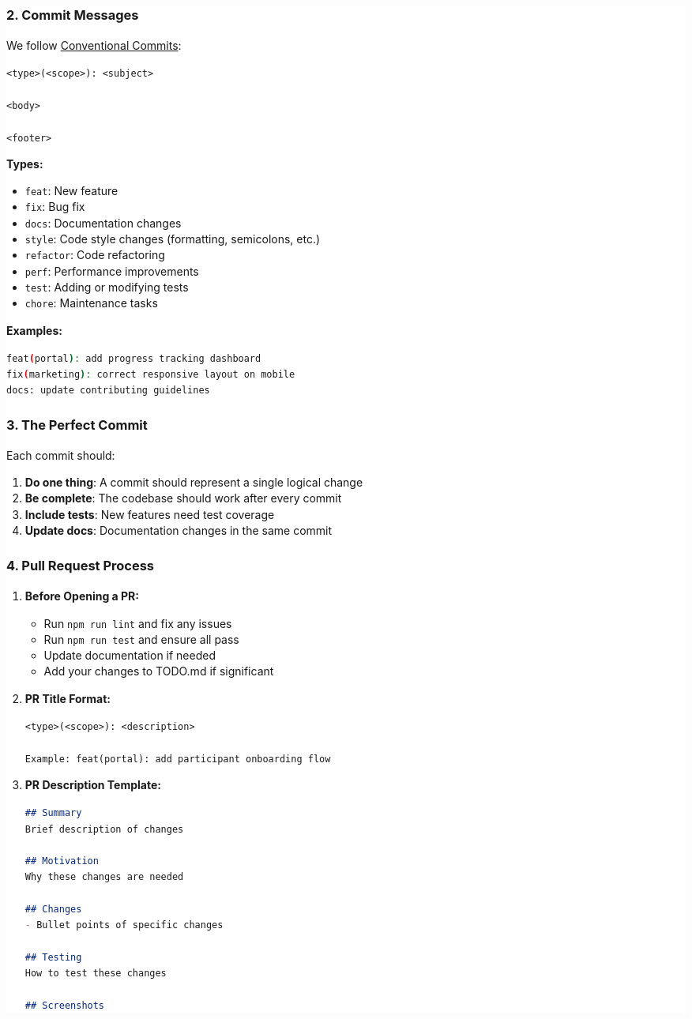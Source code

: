 ### 2. Commit Messages

We follow [Conventional Commits](https://www.conventionalcommits.org/):

```
<type>(<scope>): <subject>

<body>

<footer>
```

**Types:**
- `feat`: New feature
- `fix`: Bug fix
- `docs`: Documentation changes
- `style`: Code style changes (formatting, semicolons, etc.)
- `refactor`: Code refactoring
- `perf`: Performance improvements
- `test`: Adding or modifying tests
- `chore`: Maintenance tasks

**Examples:**
```bash
feat(portal): add progress tracking dashboard
fix(marketing): correct responsive layout on mobile
docs: update contributing guidelines
```

### 3. The Perfect Commit

Each commit should:
1. **Do one thing**: A commit should represent a single logical change
2. **Be complete**: The codebase should work after every commit
3. **Include tests**: New features need test coverage
4. **Update docs**: Documentation changes in the same commit

### 4. Pull Request Process

1. **Before Opening a PR:**
   - Run `npm run lint` and fix any issues
   - Run `npm run test` and ensure all pass
   - Update documentation if needed
   - Add your changes to TODO.md if significant

2. **PR Title Format:**
   ```
   <type>(<scope>): <description>
   
   Example: feat(portal): add participant onboarding flow
   ```

3. **PR Description Template:**
   ```markdown
   ## Summary
   Brief description of changes
   
   ## Motivation
   Why these changes are needed
   
   ## Changes
   - Bullet points of specific changes
   
   ## Testing
   How to test these changes
   
   ## Screenshots
   ```